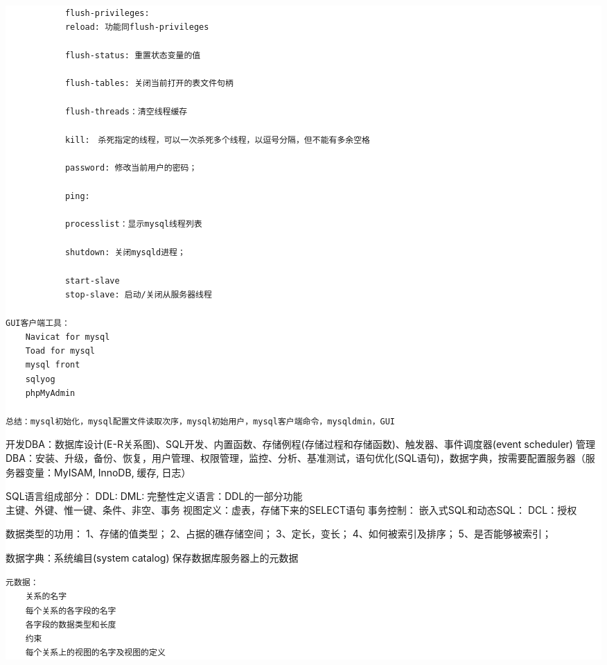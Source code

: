				flush-privileges: 
				reload: 功能同flush-privileges

				flush-status: 重置状态变量的值

				flush-tables: 关闭当前打开的表文件句柄

				flush-threads：清空线程缓存

				kill:　杀死指定的线程，可以一次杀死多个线程，以逗号分隔，但不能有多余空格

				password: 修改当前用户的密码；

				ping: 

				processlist：显示mysql线程列表

				shutdown: 关闭mysqld进程；

				start-slave
				stop-slave: 启动/关闭从服务器线程

	GUI客户端工具：
		Navicat for mysql
		Toad for mysql
		mysql front
		sqlyog
		phpMyAdmin

	总结：mysql初始化，mysql配置文件读取次序，mysql初始用户，mysql客户端命令，mysqldmin，GUI


开发DBA：数据库设计(E-R关系图)、SQL开发、内置函数、存储例程(存储过程和存储函数)、触发器、事件调度器(event scheduler)
管理DBA：安装、升级，备份、恢复，用户管理、权限管理，监控、分析、基准测试，语句优化(SQL语句)，数据字典，按需要配置服务器（服务器变量：MyISAM, InnoDB, 缓存, 日志）

SQL语言组成部分：
	DDL: 
	DML: 
	完整性定义语言：DDL的一部分功能	
		主键、外键、惟一键、条件、非空、事务
	视图定义：虚表，存储下来的SELECT语句
	事务控制：
	嵌入式SQL和动态SQL：
	DCL：授权

数据类型的功用：
	1、存储的值类型；
	2、占据的礁存储空间；
	3、定长，变长；
	4、如何被索引及排序；
	5、是否能够被索引；

数据字典：系统编目(system catalog)
	保存数据库服务器上的元数据

	元数据：
		关系的名字
		每个关系的各字段的名字
		各字段的数据类型和长度
		约束
		每个关系上的视图的名字及视图的定义
